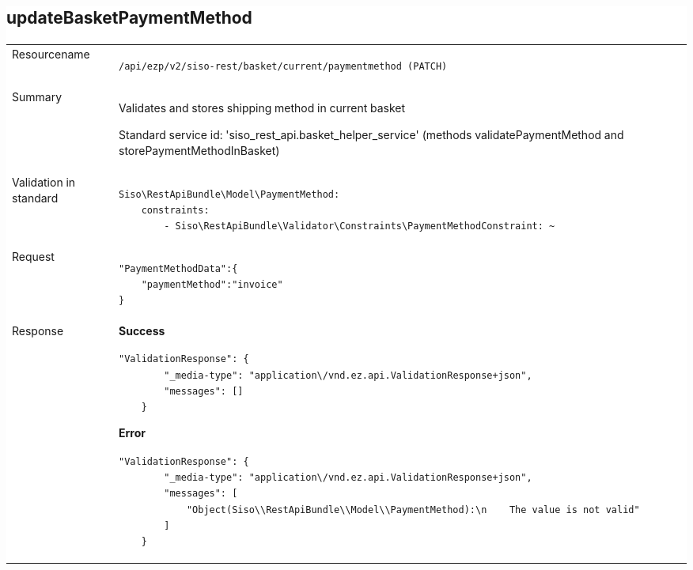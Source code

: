 </td>
</tr>
</tbody>
</table>

## updateBasketPaymentMethod

<table>
<tbody>
<tr class="odd">
<td>Resourcename</td>
<td><pre><code>/api/ezp/v2/siso-rest/basket/current/paymentmethod (PATCH)</code></pre></td>
</tr>
<tr class="even">
<td>Summary</td>
<td><p>Validates and stores shipping method in current basket</p>
<p>Standard service id: 'siso_rest_api.basket_helper_service' (methods validatePaymentMethod and storePaymentMethodInBasket)</p></td>
</tr>
<tr class="odd">
<td>Validation in standard</td>
<td><div class="content-wrapper">
<pre class="" data-syntaxhighlighter-params="brush: java; gutter: false; theme: Confluence" data-theme="Confluence"><code>Siso\RestApiBundle\Model\PaymentMethod:
    constraints:
        - Siso\RestApiBundle\Validator\Constraints\PaymentMethodConstraint: ~</code></pre>
</td>
</tr>
<tr class="even">
<td>Request</td>
<td><div class="content-wrapper">
<pre class="" data-syntaxhighlighter-params="brush: java; gutter: false; theme: Confluence" data-theme="Confluence"><code>&quot;PaymentMethodData&quot;:{
    &quot;paymentMethod&quot;:&quot;invoice&quot;
}</code></pre>
</td>
</tr>
<tr class="odd">
<td>Response</td>
<td><div class="content-wrapper">
<strong>Success</strong>
<pre class="" data-syntaxhighlighter-params="brush: java; gutter: false; theme: Confluence" data-theme="Confluence"><code>&quot;ValidationResponse&quot;: {
        &quot;_media-type&quot;: &quot;application\/vnd.ez.api.ValidationResponse+json&quot;,
        &quot;messages&quot;: []
    }</code></pre>
<strong>Error</strong>
<pre class="" data-syntaxhighlighter-params="brush: java; gutter: false; theme: Confluence" data-theme="Confluence"><code>&quot;ValidationResponse&quot;: {
        &quot;_media-type&quot;: &quot;application\/vnd.ez.api.ValidationResponse+json&quot;,
        &quot;messages&quot;: [
            &quot;Object(Siso\\RestApiBundle\\Model\\PaymentMethod):\n    The value is not valid&quot;
        ]
    }</code></pre>
</td>
</tr>
</tbody>
</table>
